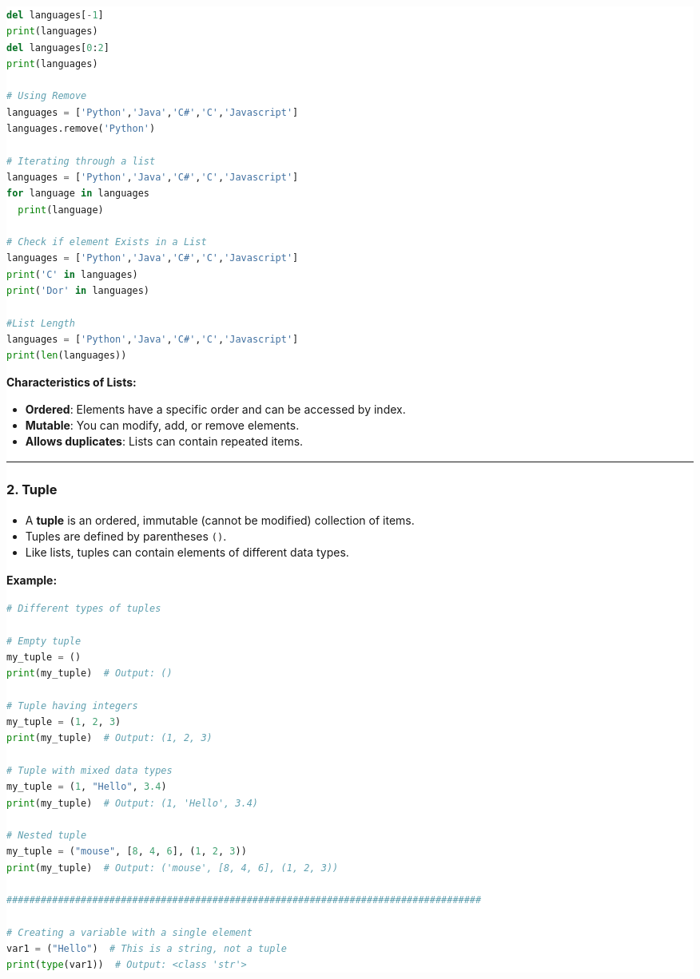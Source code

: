 ```python
del languages[-1]
print(languages)
del languages[0:2]
print(languages)

# Using Remove 
languages = ['Python','Java','C#','C','Javascript']
languages.remove('Python')

# Iterating through a list 
languages = ['Python','Java','C#','C','Javascript']
for language in languages 
  print(language)
  
# Check if element Exists in a List 
languages = ['Python','Java','C#','C','Javascript']
print('C' in languages)
print('Dor' in languages)

#List Length
languages = ['Python','Java','C#','C','Javascript']
print(len(languages))
```

**Characteristics of Lists:**

- **Ordered**: Elements have a specific order and can be accessed by index.
- **Mutable**: You can modify, add, or remove elements.
- **Allows duplicates**: Lists can contain repeated items.

---

### 2. **Tuple**

- A **tuple** is an ordered, immutable (cannot be modified) collection of items.
- Tuples are defined by parentheses `()`.
- Like lists, tuples can contain elements of different data types.

**Example:**

```python
# Different types of tuples

# Empty tuple
my_tuple = ()
print(my_tuple)  # Output: ()

# Tuple having integers
my_tuple = (1, 2, 3)
print(my_tuple)  # Output: (1, 2, 3)

# Tuple with mixed data types
my_tuple = (1, "Hello", 3.4)
print(my_tuple)  # Output: (1, 'Hello', 3.4)

# Nested tuple
my_tuple = ("mouse", [8, 4, 6], (1, 2, 3))
print(my_tuple)  # Output: ('mouse', [8, 4, 6], (1, 2, 3))

###################################################################################

# Creating a variable with a single element
var1 = ("Hello")  # This is a string, not a tuple
print(type(var1))  # Output: <class 'str'>

```